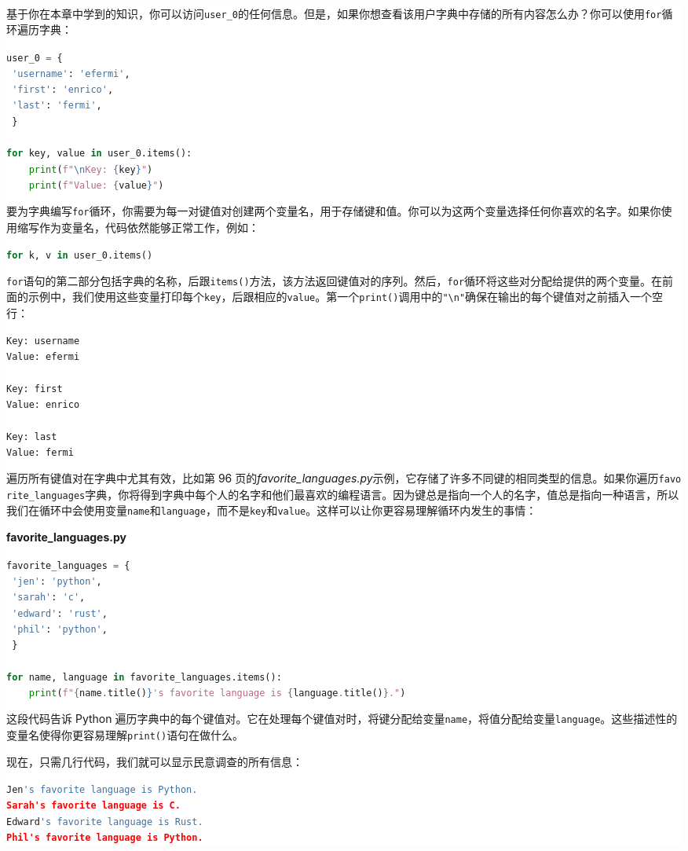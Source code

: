 基于你在本章中学到的知识，你可以访问`user_0`的任何信息。但是，如果你想查看该用户字典中存储的所有内容怎么办？你可以使用`for`循环遍历字典：

```py
user_0 = {
 'username': 'efermi',
 'first': 'enrico',
 'last': 'fermi',
 }

for key, value in user_0.items():
    print(f"\nKey: {key}")
    print(f"Value: {value}")
```

要为字典编写`for`循环，你需要为每一对键值对创建两个变量名，用于存储键和值。你可以为这两个变量选择任何你喜欢的名字。如果你使用缩写作为变量名，代码依然能够正常工作，例如：

```py
for k, v in user_0.items()
```

`for`语句的第二部分包括字典的名称，后跟`items()`方法，该方法返回键值对的序列。然后，`for`循环将这些对分配给提供的两个变量。在前面的示例中，我们使用这些变量打印每个`key`，后跟相应的`value`。第一个`print()`调用中的`"\n"`确保在输出的每个键值对之前插入一个空行：

```py
Key: username
Value: efermi

Key: first
Value: enrico

Key: last
Value: fermi
```

遍历所有键值对在字典中尤其有效，比如第 96 页的*favorite_languages.py*示例，它存储了许多不同键的相同类型的信息。如果你遍历`favorite_languages`字典，你将得到字典中每个人的名字和他们最喜欢的编程语言。因为键总是指向一个人的名字，值总是指向一种语言，所以我们在循环中会使用变量`name`和`language`，而不是`key`和`value`。这样可以让你更容易理解循环内发生的事情：

**favorite_languages.py**

```py
favorite_languages = {
 'jen': 'python',
 'sarah': 'c',
 'edward': 'rust',
 'phil': 'python',
 }

for name, language in favorite_languages.items():
    print(f"{name.title()}'s favorite language is {language.title()}.")
```

这段代码告诉 Python 遍历字典中的每个键值对。它在处理每个键值对时，将键分配给变量`name`，将值分配给变量`language`。这些描述性的变量名使得你更容易理解`print()`语句在做什么。

现在，只需几行代码，我们就可以显示民意调查的所有信息：

```py
Jen's favorite language is Python.
Sarah's favorite language is C.
Edward's favorite language is Rust.
Phil's favorite language is Python.
```
